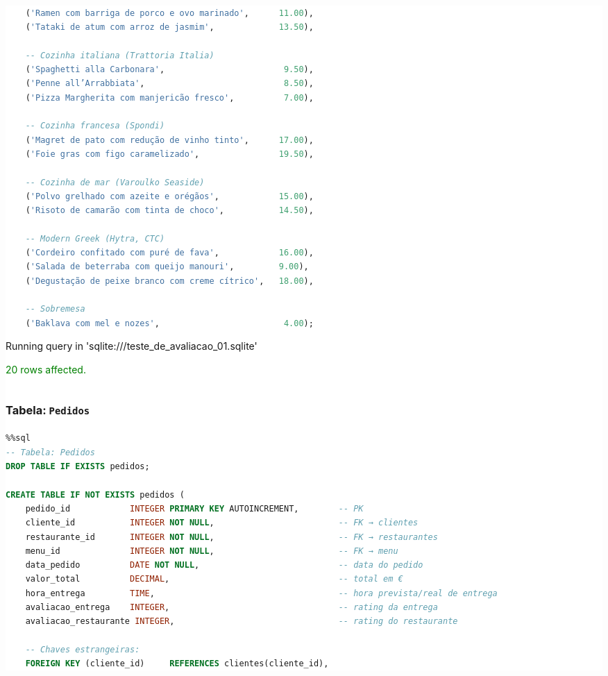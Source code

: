 ```sql
    ('Ramen com barriga de porco e ovo marinado',      11.00),
    ('Tataki de atum com arroz de jasmim',             13.50),

    -- Cozinha italiana (Trattoria Italia)
    ('Spaghetti alla Carbonara',                        9.50),
    ('Penne all’Arrabbiata',                            8.50),
    ('Pizza Margherita com manjericão fresco',          7.00),

    -- Cozinha francesa (Spondi)
    ('Magret de pato com redução de vinho tinto',      17.00),
    ('Foie gras com figo caramelizado',                19.50),

    -- Cozinha de mar (Varoulko Seaside)
    ('Polvo grelhado com azeite e orégãos',            15.00),
    ('Risoto de camarão com tinta de choco',           14.50),

    -- Modern Greek (Hytra, CTC)
    ('Cordeiro confitado com puré de fava',            16.00),
    ('Salada de beterraba com queijo manouri',         9.00),
    ('Degustação de peixe branco com creme cítrico',   18.00),

    -- Sobremesa
    ('Baklava com mel e nozes',                         4.00);

```


<span style="None">Running query in &#x27;sqlite:///teste_de_avaliacao_01.sqlite&#x27;</span>



<span style="color: green">20 rows affected.</span>





<table>
    <thead>
        <tr>
        </tr>
    </thead>
    <tbody>
    </tbody>
</table>



### Tabela: `Pedidos`


```sql
%%sql
-- Tabela: Pedidos
DROP TABLE IF EXISTS pedidos;

CREATE TABLE IF NOT EXISTS pedidos (
    pedido_id            INTEGER PRIMARY KEY AUTOINCREMENT,        -- PK
    cliente_id           INTEGER NOT NULL,                         -- FK → clientes
    restaurante_id       INTEGER NOT NULL,                         -- FK → restaurantes
    menu_id              INTEGER NOT NULL,                         -- FK → menu
    data_pedido          DATE NOT NULL,                            -- data do pedido
    valor_total          DECIMAL,                                  -- total em €
    hora_entrega         TIME,                                     -- hora prevista/real de entrega
    avaliacao_entrega    INTEGER,                                  -- rating da entrega
    avaliacao_restaurante INTEGER,                                 -- rating do restaurante

    -- Chaves estrangeiras:
    FOREIGN KEY (cliente_id)     REFERENCES clientes(cliente_id),
```